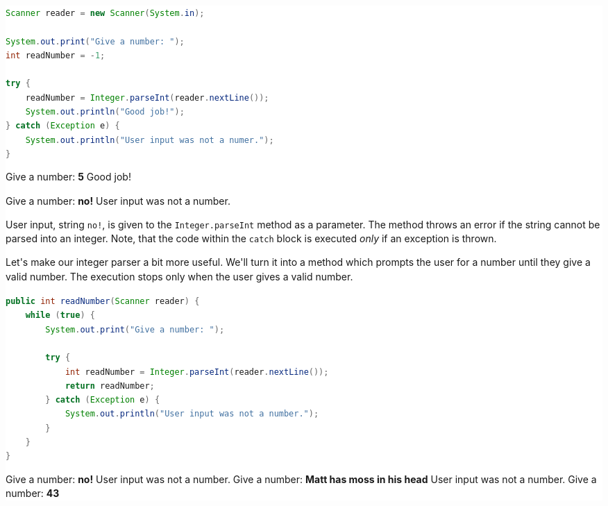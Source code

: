 ```java
Scanner reader = new Scanner(System.in);

System.out.print("Give a number: ");
int readNumber = -1;

try {
    readNumber = Integer.parseInt(reader.nextLine());
    System.out.println("Good job!");
} catch (Exception e) {
    System.out.println("User input was not a numer.");
}
```

<sample-output>

Give a number: **5**
Good job!

</sample-output>

<sample-output>

Give a number: **no!**
User input was not a number.

</sample-output>



User input, string `no!`, is given to the `Integer.parseInt` method as a parameter.
The method throws an error if the string cannot be parsed into an integer.
Note, that the code within the `catch` block is executed *only* if an exception is thrown.



Let's make our integer parser a bit more useful.
We'll turn it into a method which prompts the user for a number until they give a valid number.
The execution stops only when the user gives a valid number.

```java
public int readNumber(Scanner reader) {
    while (true) {
        System.out.print("Give a number: ");

        try {
            int readNumber = Integer.parseInt(reader.nextLine());
            return readNumber;
        } catch (Exception e) {
            System.out.println("User input was not a number.");
        }
    }
}
```

<sample-output>

Give a number: **no!**
User input was not a number.
Give a number: **Matt has moss in his head**
User input was not a number.
Give a number: **43**
